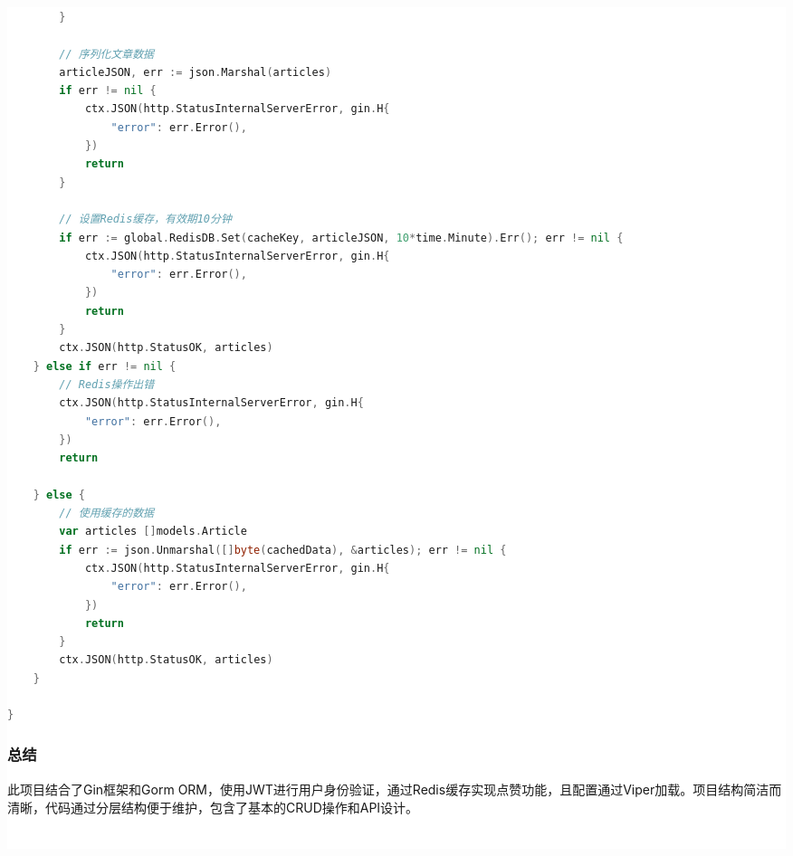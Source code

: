 ```go
        }

        // 序列化文章数据
        articleJSON, err := json.Marshal(articles)
        if err != nil {
            ctx.JSON(http.StatusInternalServerError, gin.H{
                "error": err.Error(),
            })
            return
        }

        // 设置Redis缓存，有效期10分钟
        if err := global.RedisDB.Set(cacheKey, articleJSON, 10*time.Minute).Err(); err != nil {
            ctx.JSON(http.StatusInternalServerError, gin.H{
                "error": err.Error(),
            })
            return
        }
        ctx.JSON(http.StatusOK, articles)
    } else if err != nil {
        // Redis操作出错
        ctx.JSON(http.StatusInternalServerError, gin.H{
            "error": err.Error(),
        })
        return

    } else {
        // 使用缓存的数据
        var articles []models.Article
        if err := json.Unmarshal([]byte(cachedData), &articles); err != nil {
            ctx.JSON(http.StatusInternalServerError, gin.H{
                "error": err.Error(),
            })
            return
        }
        ctx.JSON(http.StatusOK, articles)
    }

}
```

### 总结

此项目结合了Gin框架和Gorm ORM，使用JWT进行用户身份验证，通过Redis缓存实现点赞功能，且配置通过Viper加载。项目结构简洁而清晰，代码通过分层结构便于维护，包含了基本的CRUD操作和API设计。

‍
